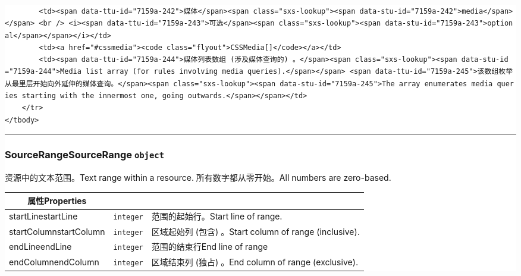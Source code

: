             <td><span data-ttu-id="7159a-242">媒体</span><span class="sxs-lookup"><span data-stu-id="7159a-242">media</span></span> <br /> <i><span data-ttu-id="7159a-243">可选</span><span class="sxs-lookup"><span data-stu-id="7159a-243">optional</span></span></i></td>
            <td><a href="#cssmedia"><code class="flyout">CSSMedia[]</code></a></td>
            <td><span data-ttu-id="7159a-244">媒体列表数组 (涉及媒体查询的) 。</span><span class="sxs-lookup"><span data-stu-id="7159a-244">Media list array (for rules involving media queries).</span></span> <span data-ttu-id="7159a-245">该数组枚举从最里层开始向外延伸的媒体查询。</span><span class="sxs-lookup"><span data-stu-id="7159a-245">The array enumerates media queries starting with the innermost one, going outwards.</span></span></td>
        </tr>
    </tbody>
</table>
</p>

---

### <a name="sourcerange"></a> <span data-ttu-id="7159a-246">SourceRange</span><span class="sxs-lookup"><span data-stu-id="7159a-246">SourceRange</span></span> `object`

<span data-ttu-id="7159a-247">资源中的文本范围。</span><span class="sxs-lookup"><span data-stu-id="7159a-247">Text range within a resource.</span></span> <span data-ttu-id="7159a-248">所有数字都从零开始。</span><span class="sxs-lookup"><span data-stu-id="7159a-248">All numbers are zero-based.</span></span>

<table>
    <thead>
        <tr>
            <th><span data-ttu-id="7159a-249">属性</span><span class="sxs-lookup"><span data-stu-id="7159a-249">Properties</span></span></th>
            <th></th>
            <th></th>
        </tr>
    </thead>
    <tbody>
        <tr>
            <td><span data-ttu-id="7159a-250">startLine</span><span class="sxs-lookup"><span data-stu-id="7159a-250">startLine</span></span></td>
            <td><code class="flyout">integer</code></td>
            <td><span data-ttu-id="7159a-251">范围的起始行。</span><span class="sxs-lookup"><span data-stu-id="7159a-251">Start line of range.</span></span></td>
        </tr>
        <tr>
            <td><span data-ttu-id="7159a-252">startColumn</span><span class="sxs-lookup"><span data-stu-id="7159a-252">startColumn</span></span></td>
            <td><code class="flyout">integer</code></td>
            <td><span data-ttu-id="7159a-253">区域起始列 (包含) 。</span><span class="sxs-lookup"><span data-stu-id="7159a-253">Start column of range (inclusive).</span></span></td>
        </tr>
        <tr>
            <td><span data-ttu-id="7159a-254">endLine</span><span class="sxs-lookup"><span data-stu-id="7159a-254">endLine</span></span></td>
            <td><code class="flyout">integer</code></td>
            <td><span data-ttu-id="7159a-255">范围的结束行</span><span class="sxs-lookup"><span data-stu-id="7159a-255">End line of range</span></span></td>
        </tr>
        <tr>
            <td><span data-ttu-id="7159a-256">endColumn</span><span class="sxs-lookup"><span data-stu-id="7159a-256">endColumn</span></span></td>
            <td><code class="flyout">integer</code></td>
            <td><span data-ttu-id="7159a-257">区域结束列 (独占) 。</span><span class="sxs-lookup"><span data-stu-id="7159a-257">End column of range (exclusive).</span></span></td>
        </tr>
    </tbody>
</table>
</p>
